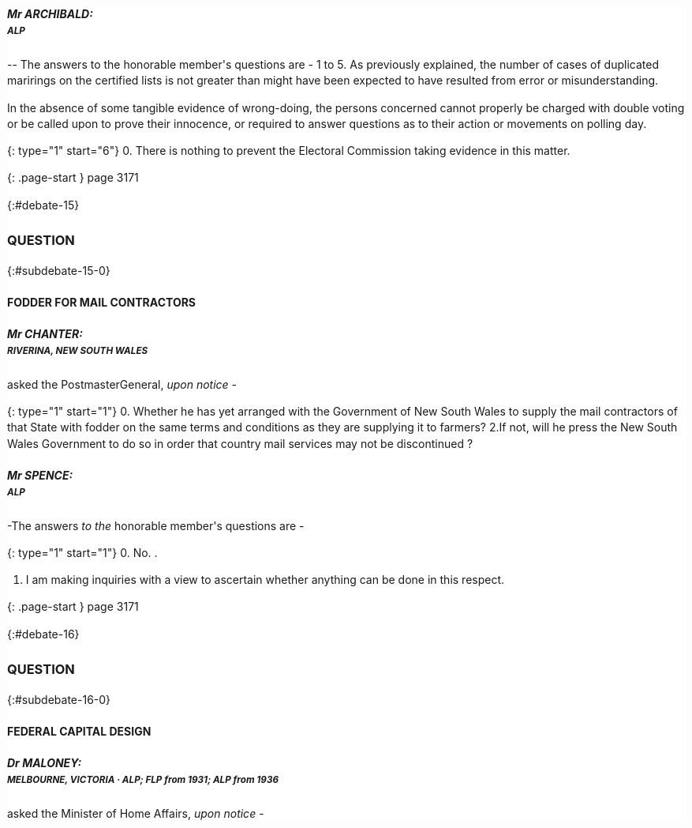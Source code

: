 ##### Mr ARCHIBALD:<br><small class="text-muted">ALP</small>

-- The answers to the honorable member's questions are - 1 to 5. As previously explained, the number of cases of duplicated marirings on the certified lists is not greater than might have been expected to have resulted from error or misunderstanding. 

In the absence of some tangible evidence of wrong-doing, the persons concerned cannot properly be charged with double voting or be called upon to prove their innocence, or required to answer questions as to their action or movements on polling day. 

{: type="1" start="6"}
0. There is nothing to prevent the Electoral Commission taking evidence in this matter. 

{: .page-start }
page 3171

{:#debate-15}
### QUESTION

{:#subdebate-15-0}
#### FODDER FOR MAIL CONTRACTORS

##### Mr CHANTER:<br><small class="text-muted">RIVERINA, NEW SOUTH WALES</small>

asked the PostmasterGeneral,  *upon notice -* 

{: type="1" start="1"}
0. Whether he has yet arranged with the Government of New South Wales to supply the mail contractors of that State with fodder on the same terms and conditions as they are supplying it to farmers? 2.If not, will he press the New South Wales Government to do so in order that country mail services may not be discontinued ? 

##### Mr SPENCE:<br><small class="text-muted">ALP</small>

-The answers  *to the*  honorable member's questions are - 

{: type="1" start="1"}
0. No. . 
1. I am making inquiries with  a view to ascertain whether anything can be done in this respect. 

{: .page-start }
page 3171

{:#debate-16}
### QUESTION

{:#subdebate-16-0}
#### FEDERAL CAPITAL DESIGN

##### Dr MALONEY:<br><small class="text-muted">MELBOURNE, VICTORIA &middot; ALP; FLP from 1931; ALP from 1936</small>

asked the Minister of Home Affairs,  *upon notice -* 
